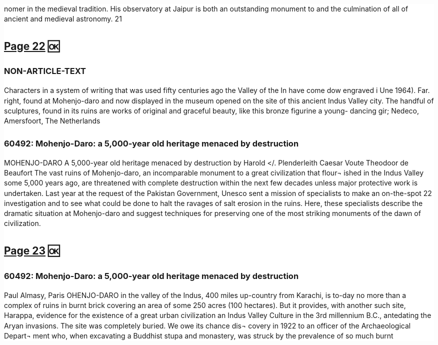 nomer in the medieval tradition. His observatory at Jaipur is both
an outstanding monument to and the culmination of all of ancient
and medieval astronomy.
21
## [Page 22](https://demo.humlab.umu.se/courier/060488engo.pdf#page=22) 🆗
### NON-ARTICLE-TEXT
Characters in a system
of writing that was used
fifty centuries ago
the Valley of the In
have come dow
engraved i
Une
1964). Far. right,
found at Mohenjo-daro
and now displayed in
the museum opened on
the site of this ancient
Indus Valley city. The
handful of sculptures,
found in its ruins are
works of original and
graceful beauty, like
this bronze figurine
a young- dancing gir;
Nedeco, Amersfoort, The Netherlands

### 60492: Mohenjo-Daro: a 5,000-year old heritage menaced by destruction
MOHENJO-DARO
A 5,000-year old heritage
menaced by destruction
by
Harold </. Plenderleith
Caesar Voute
Theodoor de Beaufort
The vast ruins of Mohenjo-daro, an incomparable monument to a great civilization that flour¬
ished in the Indus Valley some 5,000 years ago, are threatened with complete destruction
within the next few decades unless major protective work is undertaken. Last year at the request
of the Pakistan Government, Unesco sent a mission of specialists to make an on-the-spot
22 investigation and to see what could be done to halt the ravages of salt erosion in the ruins.
Here, these specialists describe the dramatic situation at Mohenjo-daro and suggest
techniques for preserving one of the most striking monuments of the dawn of civilization.
## [Page 23](https://demo.humlab.umu.se/courier/060488engo.pdf#page=23) 🆗
### 60492: Mohenjo-Daro: a 5,000-year old heritage menaced by destruction
Paul Almasy, Paris
OHENJO-DARO in the valley of the Indus,
400 miles up-country from Karachi, is to-day no
more than a complex of ruins in burnt brick covering an
area of some 250 acres (100 hectares). But it provides,
with another such site, Harappa, evidence for the existence
of a great urban civilization an Indus Valley Culture in
the 3rd millennium B.C., antedating the Aryan invasions.
The site was completely buried. We owe its chance dis¬
covery in 1922 to an officer of the Archaeological Depart¬
ment who, when excavating a Buddhist stupa and
monastery, was struck by the prevalence of so much burnt
